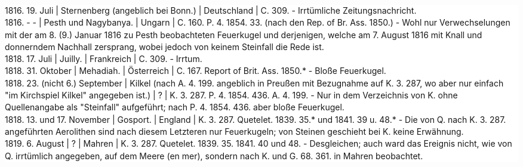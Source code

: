  1816\. 19\. Juli                                        | Sternenberg \(angeblich bei Bonn\.\)                                                                                                           | Deutschland                                                                                                                                                                                                             | C\. 309\. \- Irrtümliche Zeitungsnachricht\.                                                                                                                                                                                                                                                                                                                                                                                              
 1816\. \- \-                                            | Pesth und Nagybanya\.                                                                                                                          | Ungarn                                                                                                                                                                                                                  | C\. 160\. P\. 4\. 1854\. 33\. \(nach den Rep\. of Br\. Ass\. 1850\.\) \- Wohl nur Verwechselungen mit der am 8\. \(9\.\) Januar 1816 zu Pesth beobachteten Feuerkugel und derjenigen, welche am 7\. August 1816 mit Knall und donnerndem Nachhall zersprang, wobei jedoch von keinem Steinfall die Rede ist\.                                                                                                                              
 1818\. 17\. Juli                                        | Juilly\.                                                                                                                                       | Frankreich                                                                                                                                                                                                              | C\. 309\. \- Irrtum\.                                                                                                                                                                                                                                                                                                                                                                                                                     
 1818\. 31\. Oktober                                     | Mehadiah\.                                                                                                                                     | Österreich                                                                                                                                                                                                             | C\. 167\. Report of Brit\. Ass\. 1850\.\* \- Bloße Feuerkugel\.                                                                                                                                                                                                                                                                                                                                                                           
 1818\. 23\. \(nicht 6\.\) September                     | Kilkel \(nach A\. 4\. 199\. angeblich in Preußen mit Bezugnahme auf K\. 3\. 287, wo aber nur einfach "im Kirchspiel Kilkel" angegeben ist\.\) | ?                                                                                                                                                                                                                       | K\. 3\. 287\. P\. 4\. 1854\. 436\. A\. 4\. 199\. \- Nur in dem Verzeichnis von K\. ohne Quellenangabe als "Steinfall" aufgeführt; nach P\. 4\. 1854\. 436\. aber bloße Feuerkugel\.                                                                                                                                                                                                                                                      
 1818\. 13\. und 17\. November                           | Gosport\.                                                                                                                                      | England                                                                                                                                                                                                                 | K\. 3\. 287\. Quetelet\. 1839\. 35\.\* und 1841\. 39 u\. 48\.\* \- Die von Q\. nach K\. 3\. 287\. angeführten Aerolithen sind nach diesem Letzteren nur Feuerkugeln; von Steinen geschieht bei K\. keine Erwähnung\.                                                                                                                                                                                                                       
 1819\. 6\. August                                       | ?                                                                                                                                              | Mahren                                                                                                                                                                                                                  | K\. 3\. 287\. Quetelet\. 1839\. 35\. 1841\. 40 und 48\. \- Desgleichen; auch ward das Ereignis nicht, wie von Q\. irrtümlich angegeben, auf dem Meere \(en mer\), sondern nach K\. und G\. 68\. 361\. in Mahren beobachtet\.                                                                                                                                                                                                             